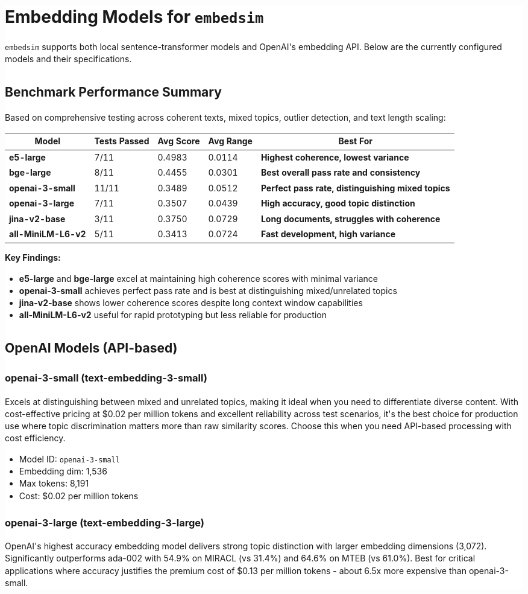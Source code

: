 # Embedding Models for `embedsim`

`embedsim` supports both local sentence-transformer models and OpenAI's embedding API. Below are the currently configured models and their specifications.

## Benchmark Performance Summary

Based on comprehensive testing across coherent texts, mixed topics, outlier detection, and text length scaling:

| Model | Tests Passed | Avg Score | Avg Range | Best For |
|-------|--------------|-----------|-----------|----------|
| **e5-large** | 7/11 | 0.4983 | 0.0114 | **Highest coherence, lowest variance** |
| **bge-large** | 8/11 | 0.4455 | 0.0301 | **Best overall pass rate and consistency** |
| **openai-3-small** | 11/11 | 0.3489 | 0.0512 | **Perfect pass rate, distinguishing mixed topics** |
| **openai-3-large** | 7/11 | 0.3507 | 0.0439 | **High accuracy, good topic distinction** |
| **jina-v2-base** | 3/11 | 0.3750 | 0.0729 | **Long documents, struggles with coherence** |
| **all-MiniLM-L6-v2** | 5/11 | 0.3413 | 0.0724 | **Fast development, high variance** |

**Key Findings:**
- **e5-large** and **bge-large** excel at maintaining high coherence scores with minimal variance
- **openai-3-small** achieves perfect pass rate and is best at distinguishing mixed/unrelated topics
- **jina-v2-base** shows lower coherence scores despite long context window capabilities
- **all-MiniLM-L6-v2** useful for rapid prototyping but less reliable for production


## OpenAI Models (API-based)

### openai-3-small (text-embedding-3-small)

Excels at distinguishing between mixed and unrelated topics, making it ideal when you need to differentiate diverse content. With cost-effective pricing at $0.02 per million tokens and excellent reliability across test scenarios, it's the best choice for production use where topic discrimination matters more than raw similarity scores. Choose this when you need API-based processing with cost efficiency.

- Model ID: `openai-3-small`
- Embedding dim: 1,536
- Max tokens: 8,191
- Cost: $0.02 per million tokens

### openai-3-large (text-embedding-3-large)

OpenAI's highest accuracy embedding model delivers strong topic distinction with larger embedding dimensions (3,072). Significantly outperforms ada-002 with 54.9% on MIRACL (vs 31.4%) and 64.6% on MTEB (vs 61.0%). Best for critical applications where accuracy justifies the premium cost of $0.13 per million tokens - about 6.5x more expensive than openai-3-small.
